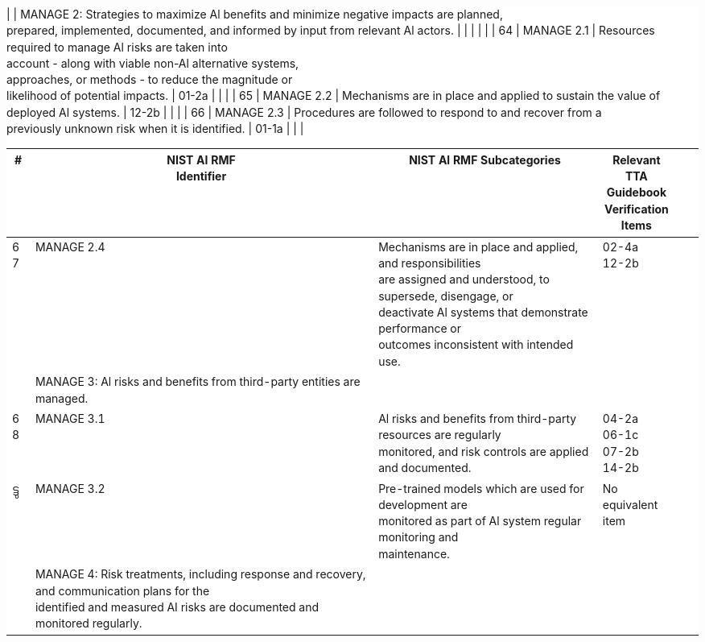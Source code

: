 |      | MANAGE 2: Strategies to maximize Al benefits and minimize negative impacts are planned,<br>prepared, implemented, documented, and informed by input from relevant Al actors. |                                                                                                                                                                                                                                                                                          |                                                 |  |  |
| 64   | MANAGE 2.1                                                                                                                                                                   | Resources required to manage Al risks are taken into<br>account - along with viable non-Al alternative systems,<br>approaches, or methods - to reduce the magnitude or<br>likelihood of potential impacts.                                                                               | 01-2a                                           |  |  |
| 65   | MANAGE 2.2                                                                                                                                                                   | Mechanisms are in place and applied to sustain the value of<br>deployed Al systems.                                                                                                                                                                                                      | 12-2b                                           |  |  |
| 66   | MANAGE 2.3                                                                                                                                                                   | Procedures are followed to respond to and recover from a<br>previously unknown risk when it is identified.                                                                                                                                                                               | 01-1a                                           |  |  |

| #    | NIST AI RMF<br>Identifier                                                                                                                                               | NIST Al RMF Subcategories                                                                                                                                                                                                                                             | Relevant<br>TTA Guidebook<br>Verification Items |  |  |
|------|-------------------------------------------------------------------------------------------------------------------------------------------------------------------------|-----------------------------------------------------------------------------------------------------------------------------------------------------------------------------------------------------------------------------------------------------------------------|-------------------------------------------------|--|--|
| 67   | MANAGE 2.4                                                                                                                                                              | Mechanisms are in place and applied, and responsibilities<br>are assigned and understood, to supersede, disengage, or<br>deactivate Al systems that demonstrate performance or<br>outcomes inconsistent with intended use.                                            | 02-4a<br>12-2b                                  |  |  |
|      | MANAGE 3: Al risks and benefits from third-party entities are managed.                                                                                                  |                                                                                                                                                                                                                                                                       |                                                 |  |  |
| 68   | MANAGE 3.1                                                                                                                                                              | Al risks and benefits from third-party resources are regularly<br>monitored, and risk controls are applied and documented.                                                                                                                                            | 04-2a<br>06-1c<br>07-2b<br>14-2b                |  |  |
| ട്ടു | MANAGE 3.2                                                                                                                                                              | Pre-trained models which are used for development are<br>monitored as part of Al system regular monitoring and<br>maintenance.                                                                                                                                        | No equivalent item                              |  |  |
|      | MANAGE 4: Risk treatments, including response and recovery, and communication plans for the<br>identified and measured AI risks are documented and monitored regularly. |                                                                                                                                                                                                                                                                       |                                                 |  |  |